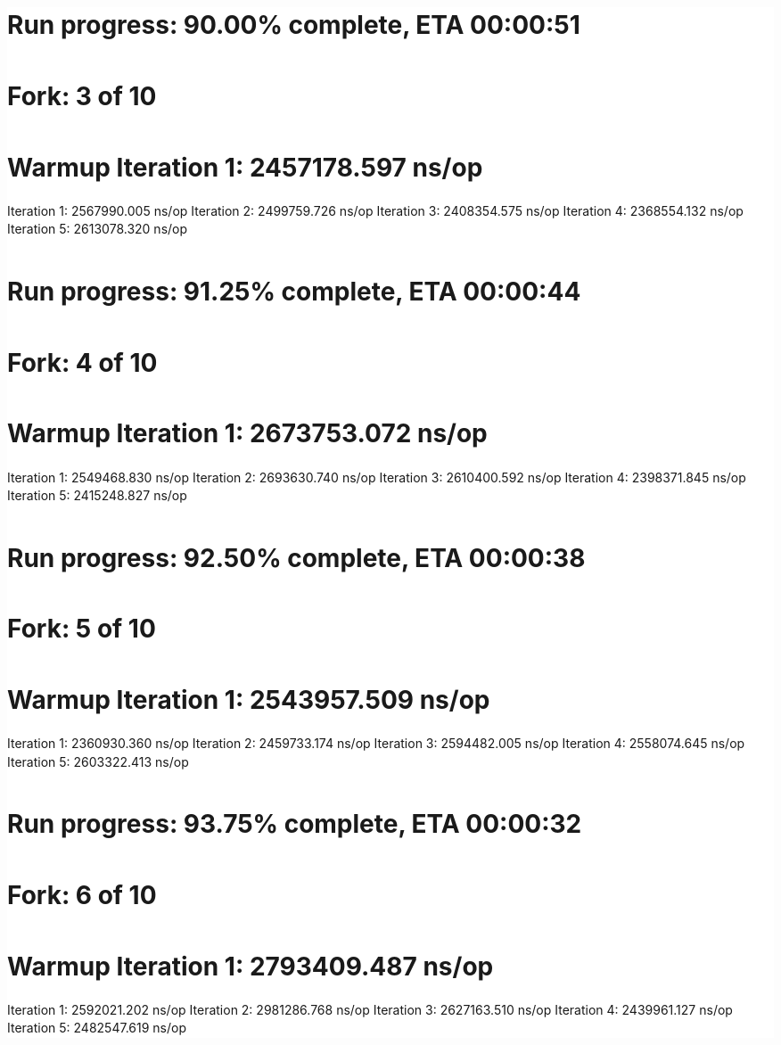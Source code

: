 # Run progress: 90.00% complete, ETA 00:00:51
# Fork: 3 of 10
# Warmup Iteration   1: 2457178.597 ns/op
Iteration   1: 2567990.005 ns/op
Iteration   2: 2499759.726 ns/op
Iteration   3: 2408354.575 ns/op
Iteration   4: 2368554.132 ns/op
Iteration   5: 2613078.320 ns/op

# Run progress: 91.25% complete, ETA 00:00:44
# Fork: 4 of 10
# Warmup Iteration   1: 2673753.072 ns/op
Iteration   1: 2549468.830 ns/op
Iteration   2: 2693630.740 ns/op
Iteration   3: 2610400.592 ns/op
Iteration   4: 2398371.845 ns/op
Iteration   5: 2415248.827 ns/op

# Run progress: 92.50% complete, ETA 00:00:38
# Fork: 5 of 10
# Warmup Iteration   1: 2543957.509 ns/op
Iteration   1: 2360930.360 ns/op
Iteration   2: 2459733.174 ns/op
Iteration   3: 2594482.005 ns/op
Iteration   4: 2558074.645 ns/op
Iteration   5: 2603322.413 ns/op

# Run progress: 93.75% complete, ETA 00:00:32
# Fork: 6 of 10
# Warmup Iteration   1: 2793409.487 ns/op
Iteration   1: 2592021.202 ns/op
Iteration   2: 2981286.768 ns/op
Iteration   3: 2627163.510 ns/op
Iteration   4: 2439961.127 ns/op
Iteration   5: 2482547.619 ns/op
